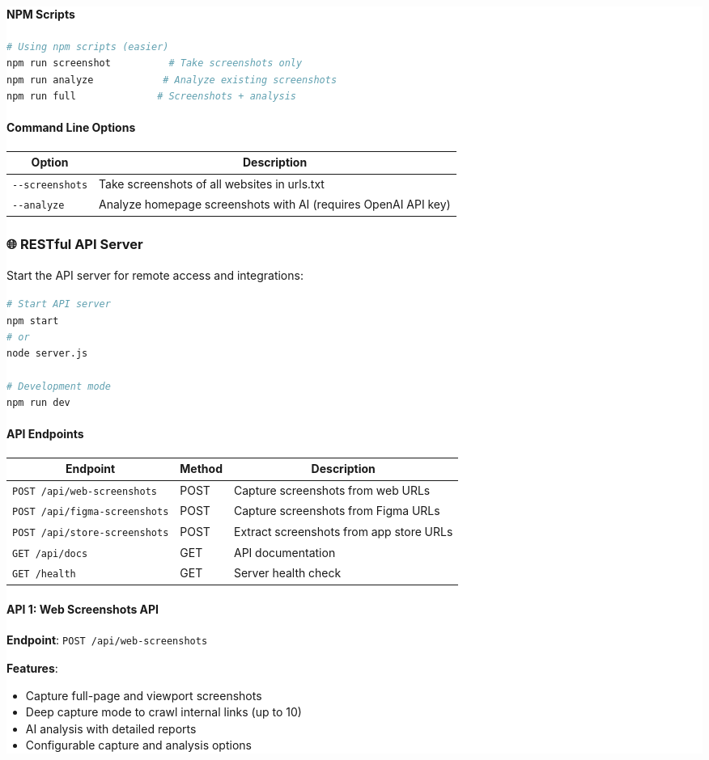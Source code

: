 #### NPM Scripts

```bash
# Using npm scripts (easier)
npm run screenshot          # Take screenshots only
npm run analyze            # Analyze existing screenshots
npm run full              # Screenshots + analysis
```

#### Command Line Options

| Option | Description |
|--------|-------------|
| `--screenshots` | Take screenshots of all websites in urls.txt |
| `--analyze` | Analyze homepage screenshots with AI (requires OpenAI API key) |

### 🌐 RESTful API Server

Start the API server for remote access and integrations:

```bash
# Start API server
npm start
# or
node server.js

# Development mode
npm run dev
```

#### API Endpoints

| Endpoint | Method | Description |
|----------|--------|-------------|
| `POST /api/web-screenshots` | POST | Capture screenshots from web URLs |
| `POST /api/figma-screenshots` | POST | Capture screenshots from Figma URLs |
| `POST /api/store-screenshots` | POST | Extract screenshots from app store URLs |
| `GET /api/docs` | GET | API documentation |
| `GET /health` | GET | Server health check |

#### API 1: Web Screenshots API

**Endpoint**: `POST /api/web-screenshots`

**Features**:
- Capture full-page and viewport screenshots
- Deep capture mode to crawl internal links (up to 10)
- AI analysis with detailed reports
- Configurable capture and analysis options
